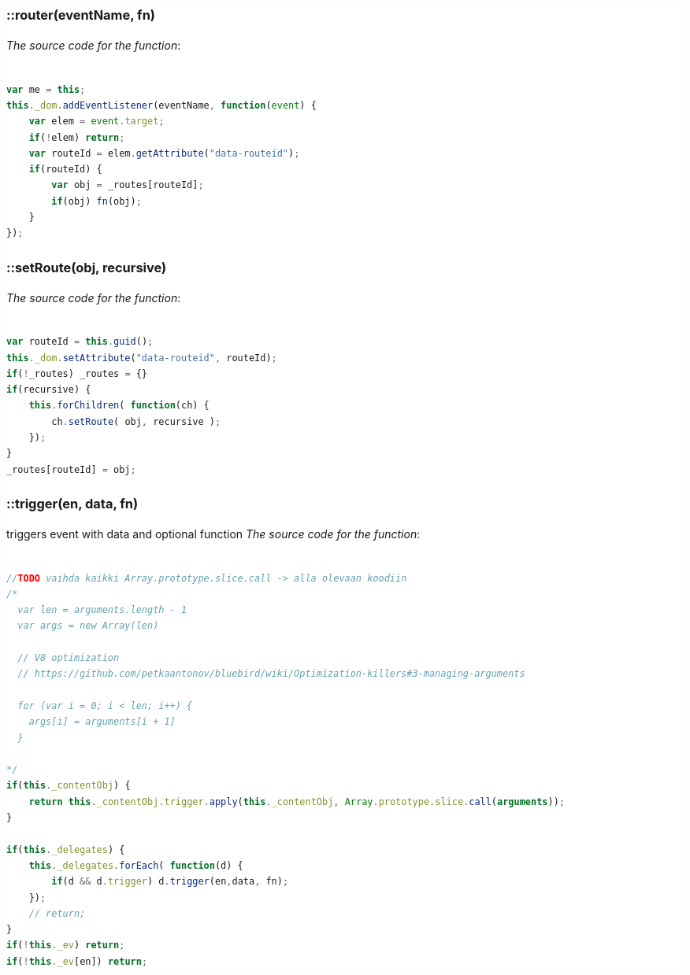 ### <a name="_router"></a>::router(eventName, fn)


*The source code for the function*:
```javascript

var me = this;
this._dom.addEventListener(eventName, function(event) {
    var elem = event.target;
    if(!elem) return;
    var routeId = elem.getAttribute("data-routeid");
    if(routeId) {
        var obj = _routes[routeId];
        if(obj) fn(obj);
    }
});
```

### <a name="_setRoute"></a>::setRoute(obj, recursive)


*The source code for the function*:
```javascript

var routeId = this.guid();
this._dom.setAttribute("data-routeid", routeId);
if(!_routes) _routes = {}
if(recursive) {
    this.forChildren( function(ch) {
        ch.setRoute( obj, recursive );
    });
}
_routes[routeId] = obj;
```

### <a name="_trigger"></a>::trigger(en, data, fn)

triggers event with data and optional function
*The source code for the function*:
```javascript

//TODO vaihda kaikki Array.prototype.slice.call -> alla olevaan koodiin
/*
  var len = arguments.length - 1
  var args = new Array(len)

  // V8 optimization
  // https://github.com/petkaantonov/bluebird/wiki/Optimization-killers#3-managing-arguments

  for (var i = 0; i < len; i++) {
    args[i] = arguments[i + 1]
  }

*/
if(this._contentObj) {
    return this._contentObj.trigger.apply(this._contentObj, Array.prototype.slice.call(arguments));
}

if(this._delegates) {
    this._delegates.forEach( function(d) {
        if(d && d.trigger) d.trigger(en,data, fn);
    });
    // return;
}
if(!this._ev) return;
if(!this._ev[en]) return;
```